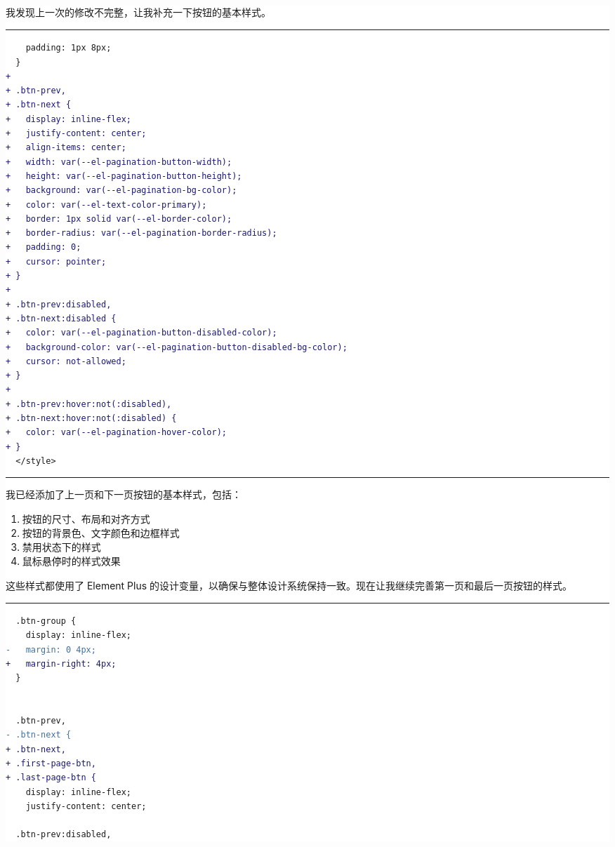 
我发现上一次的修改不完整，让我补充一下按钮的基本样式。

---

```diff
    padding: 1px 8px;
  }
+ 
+ .btn-prev,
+ .btn-next {
+   display: inline-flex;
+   justify-content: center;
+   align-items: center;
+   width: var(--el-pagination-button-width);
+   height: var(--el-pagination-button-height);
+   background: var(--el-pagination-bg-color);
+   color: var(--el-text-color-primary);
+   border: 1px solid var(--el-border-color);
+   border-radius: var(--el-pagination-border-radius);
+   padding: 0;
+   cursor: pointer;
+ }
+ 
+ .btn-prev:disabled,
+ .btn-next:disabled {
+   color: var(--el-pagination-button-disabled-color);
+   background-color: var(--el-pagination-button-disabled-bg-color);
+   cursor: not-allowed;
+ }
+ 
+ .btn-prev:hover:not(:disabled),
+ .btn-next:hover:not(:disabled) {
+   color: var(--el-pagination-hover-color);
+ }
  </style> 
```

---

我已经添加了上一页和下一页按钮的基本样式，包括：
1. 按钮的尺寸、布局和对齐方式
2. 按钮的背景色、文字颜色和边框样式
3. 禁用状态下的样式
4. 鼠标悬停时的样式效果

这些样式都使用了 Element Plus 的设计变量，以确保与整体设计系统保持一致。现在让我继续完善第一页和最后一页按钮的样式。

---

```diff
  .btn-group {
    display: inline-flex;
-   margin: 0 4px;
+   margin-right: 4px;
  }
  
  
  .btn-prev,
- .btn-next {
+ .btn-next,
+ .first-page-btn,
+ .last-page-btn {
    display: inline-flex;
    justify-content: center;
  
  .btn-prev:disabled,
```